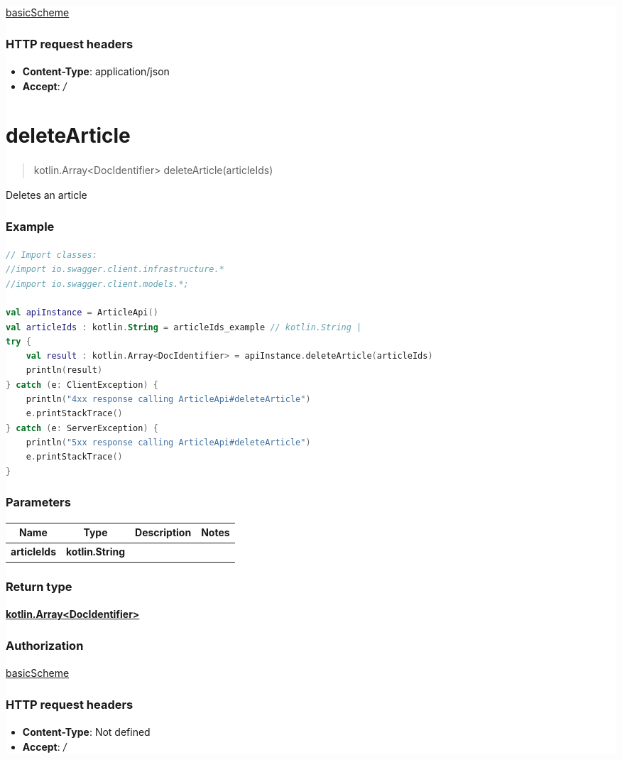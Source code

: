 [basicScheme](../README.md#basicScheme)

### HTTP request headers

 - **Content-Type**: application/json
 - **Accept**: */*

<a name="deleteArticle"></a>
# **deleteArticle**
> kotlin.Array&lt;DocIdentifier&gt; deleteArticle(articleIds)

Deletes an article

### Example
```kotlin
// Import classes:
//import io.swagger.client.infrastructure.*
//import io.swagger.client.models.*;

val apiInstance = ArticleApi()
val articleIds : kotlin.String = articleIds_example // kotlin.String | 
try {
    val result : kotlin.Array<DocIdentifier> = apiInstance.deleteArticle(articleIds)
    println(result)
} catch (e: ClientException) {
    println("4xx response calling ArticleApi#deleteArticle")
    e.printStackTrace()
} catch (e: ServerException) {
    println("5xx response calling ArticleApi#deleteArticle")
    e.printStackTrace()
}
```

### Parameters

Name | Type | Description  | Notes
------------- | ------------- | ------------- | -------------
 **articleIds** | **kotlin.String**|  |

### Return type

[**kotlin.Array&lt;DocIdentifier&gt;**](DocIdentifier.md)

### Authorization

[basicScheme](../README.md#basicScheme)

### HTTP request headers

 - **Content-Type**: Not defined
 - **Accept**: */*
